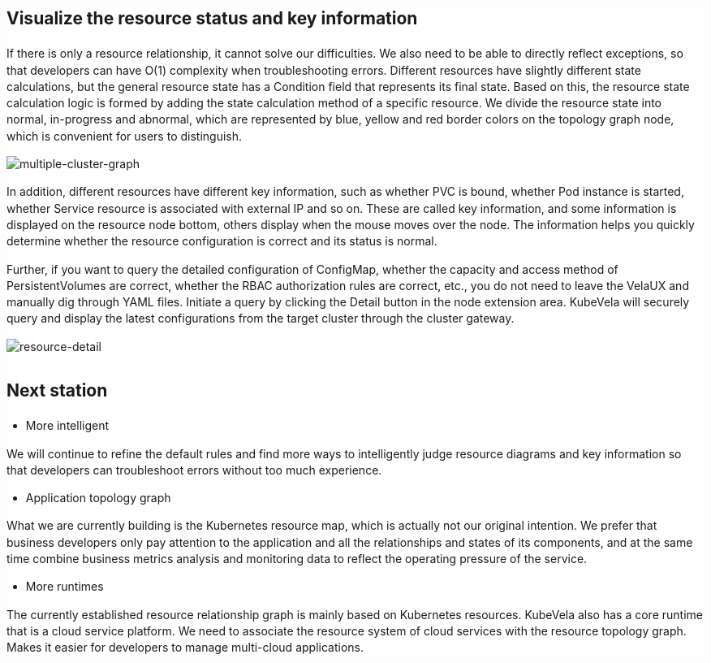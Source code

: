 ## Visualize the resource status and key information

If there is only a resource relationship, it cannot solve our difficulties. We also need to be able to directly reflect exceptions, so that developers can have O(1) complexity when troubleshooting errors. Different resources have slightly different state calculations, but the general resource state has a Condition field that represents its final state. Based on this, the resource state calculation logic is formed by adding the state calculation method of a specific resource. We divide the resource state into normal, in-progress and abnormal, which are represented by blue, yellow and red border colors on the topology graph node, which is convenient for users to distinguish.

![multiple-cluster-graph](https://static.kubevela.net/images/1.4/multiple-cluster-graph.jpg)

In addition, different resources have different key information, such as whether PVC is bound, whether Pod instance is started, whether Service resource is associated with external IP and so on. These are called key information, and some information is displayed on the resource node bottom, others display when the mouse moves over the node. The information helps you quickly determine whether the resource configuration is correct and its status is normal.

Further, if you want to query the detailed configuration of ConfigMap, whether the capacity and access method of PersistentVolumes are correct, whether the RBAC authorization rules are correct, etc., you do not need to leave the VelaUX and manually dig through YAML files. Initiate a query by clicking the Detail button in the node extension area. KubeVela will securely query and display the latest configurations from the target cluster through the cluster gateway.

![resource-detail](https://kubevela.net/assets/images/resouce-detail-0919c787c88e6b38f00ea490d558a927.jpg)

## Next station

* More intelligent

We will continue to refine the default rules and find more ways to intelligently judge resource diagrams and key information so that developers can troubleshoot errors without too much experience.

* Application topology graph

What we are currently building is the Kubernetes resource map, which is actually not our original intention. We prefer that business developers only pay attention to the application and all the relationships and states of its components, and at the same time combine business metrics analysis and monitoring data to reflect the operating pressure of the service.

* More runtimes

The currently established resource relationship graph is mainly based on Kubernetes resources. KubeVela also has a core runtime that is a cloud service platform. We need to associate the resource system of cloud services with the resource topology graph. Makes it easier for developers to manage multi-cloud applications.
